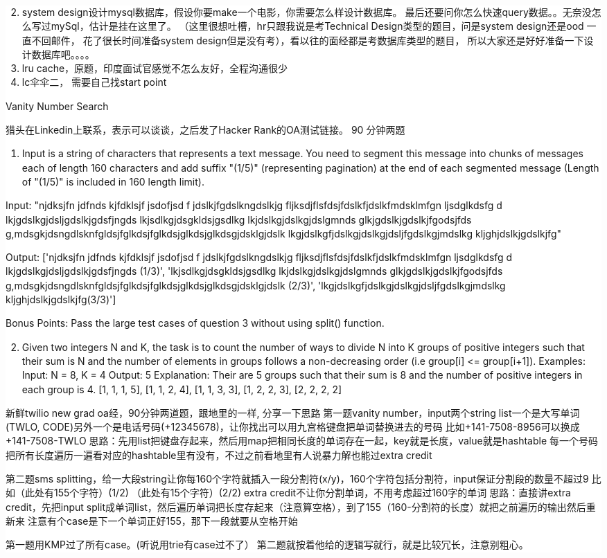 2. system design设计mysql数据库，假设你要make一个电影，你需要怎么样设计数据库。
 最后还要问你怎么快速query数据。。无奈没怎么写过mySql，估计是挂在这里了。
 （这里很想吐槽，hr只跟我说是考Technical Design类型的题目，问是system design还是ood 一直不回邮件，
 花了很长时间准备system design但是没有考），看以往的面经都是考数据库类型的题目，
 所以大家还是好好准备一下设计数据库吧。。。。
3. lru cache，原题，印度面试官感觉不怎么友好，全程沟通很少
4. lc伞伞二， 需要自己找start ‍‍‍‌‌‍‌‌‍‍‍‍‌‍‌‌‌‍point


Vanity Number Search


猎头在Linkedin上联系，表示可以谈谈，之后发了Hacker Rank的OA测试链接。
90 分钟两题

1. Input is a string of characters that represents a text message. You need to segment this message into chunks of messages each of length 160 characters and add suffix "(1/5)" (representing pagination) at the end of each segmented message (Length of "(1/5)" is included in 160 length limit).

Input: "njdksjfn jdfnds kjfdklsjf jsdofjsd f jdslkjfgdslkngdslkjg fljksdjflsfdsjfdslkfjdslkfmdsklmfgn ljsdglkdsfg d lkjgdslkgjdsljgdslkjgdsfjngds lkjsdlkgjdsgkldsjgsdlkg lkjdslkgjdslkgjdslgmnds glkjgdslkjgdslkjfgodsjfds g,mdsgkjdsngdlsknfgldsjfglkdsjfglkdsjglkdsjglkdsgjdsklgjdslk lkgjdslkgfjdslkgjdslkgjdsljfgdslkgjmdslkg kljghjdslkjgdslkjfg"

Output: ['njdksjfn jdfnds kjfdklsjf jsdofjsd f jdslkjfgdslkngdslkjg fljksdjflsfdsjfdslkfjdslkfmdsklmfgn ljsdglkdsfg d lkjgdslkgjdsljgdslkjgdsfjngds (1/3)', 'lkjsdlkgjdsgkldsjgsdlkg lkjdslkgjdslkgjdslgmnds glkjgdslkjgdslkjfgodsjfds g,mdsgkjdsngdlsknfgldsjfglkdsjfglkdsjglkdsjglkdsgjdsklgjdslk (2/3)', 'lkgjdslkgfjdslkgjdslkgjdsljfgdslkgjmdslkg kljghjdslkjgdslkjfg(3/3)']

Bonus Points: Pass the large test cases of question 3 without using split() function.

2. Given two integers N and K, the task is to count the number of ways to divide N into K groups of positive integers ‍‍‍‌‌‍‌‌‍‍‍‍‌‍‌‌‌‍such that their sum is N and the number of elements in groups follows a non-decreasing order (i.e group[i] <= group[i+1]).
Examples:
Input: N = 8, K = 4
Output: 5
Explanation:
Their are 5 groups such that their sum is 8 and the number of positive integers in each group is 4.
[1, 1, 1, 5], [1, 1, 2, 4], [1, 1, 3, 3], [1, 2, 2, 3], [2, 2, 2, 2]


新鲜twilio new grad oa经，90分钟两道题，跟地里的一样, 分享一下思路
第一题vanity number，input两个string list一个是大写单词(TWLO, CODE)另外一个是电话号码(+12345678)，让你找出可以用九宫格键盘把单词替换进去的号码
比如+141-7508-8956可以换成+141-7508-TWLO
思路：先用list把键盘存起来，然后用map把相同长度的单词存在一起，key就是长度，value就是hashtable 每一个号码把所有长度遍历一遍看对应的hashtable里有没有，不过之前看地里有人说暴力解也能过extra credit

第二题sms splitting，给一大段string让你每160个字符就插入一段分割符(x/y)，160个字符包括分割符，input保证分割段的数量不超过9
比如（此处有155个字符）(1/2) （此处有15个字符）(2/2)
extra credit不让你分割单词，不用考虑超过160字的单词
思路：直接讲extra credit，先把input split成单词list，然后遍历单词把长度存起来（注意算空格），到了155（160-分割符的长度）就把之前遍历的输出然后重新来
注意有个case是下一个单词正好155‍‍‍‌‌‍‌‌‍‍‍‍‌‍‌‌‌‍，那下一段就要从空格开始

第一题用KMP过了所有case。(听说用trie有case过不了）
第二题就按着他给的逻辑写就行，就是比‍‍‍‌‌‍‌‌‍‍‍‍‌‍‌‌‌‍较冗长，注意别粗心。
